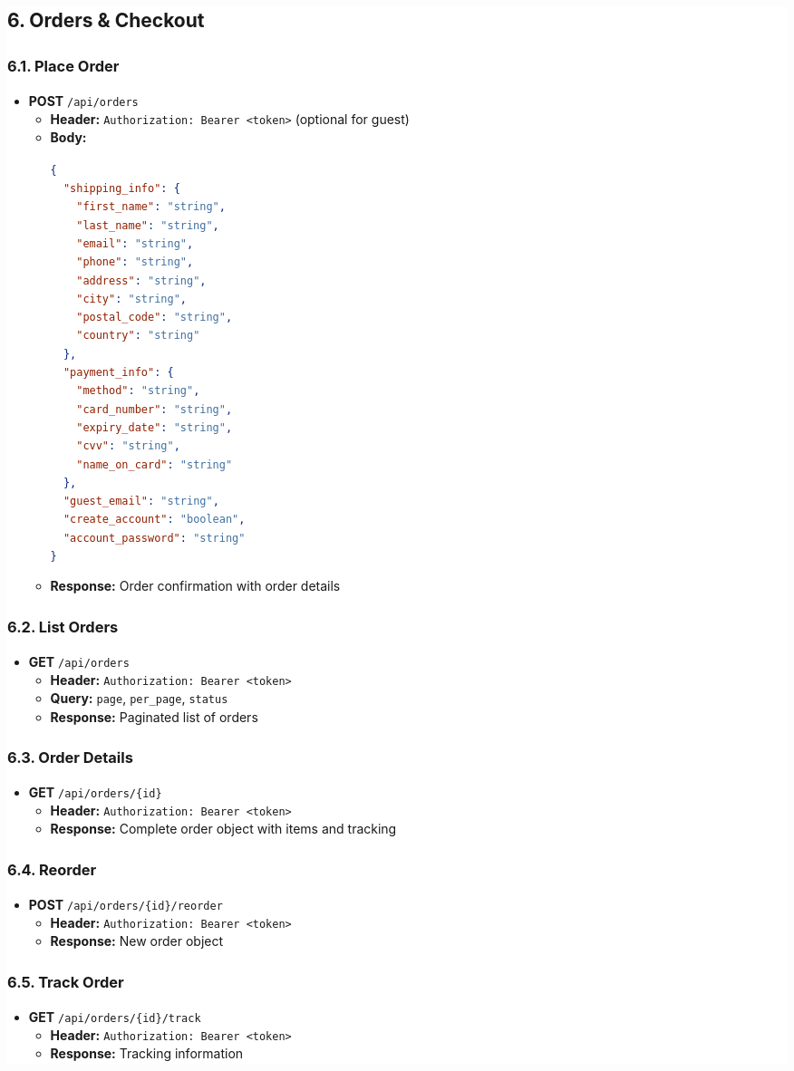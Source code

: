 
## 6. Orders & Checkout

### 6.1. Place Order
- **POST** `/api/orders`
  - **Header:** `Authorization: Bearer <token>` (optional for guest)
  - **Body:** 
    ```json
    {
      "shipping_info": {
        "first_name": "string",
        "last_name": "string",
        "email": "string",
        "phone": "string",
        "address": "string",
        "city": "string",
        "postal_code": "string",
        "country": "string"
      },
      "payment_info": {
        "method": "string",
        "card_number": "string",
        "expiry_date": "string",
        "cvv": "string",
        "name_on_card": "string"
      },
      "guest_email": "string",
      "create_account": "boolean",
      "account_password": "string"
    }
    ```
  - **Response:** Order confirmation with order details

### 6.2. List Orders
- **GET** `/api/orders`
  - **Header:** `Authorization: Bearer <token>`
  - **Query:** `page`, `per_page`, `status`
  - **Response:** Paginated list of orders

### 6.3. Order Details
- **GET** `/api/orders/{id}`
  - **Header:** `Authorization: Bearer <token>`
  - **Response:** Complete order object with items and tracking

### 6.4. Reorder
- **POST** `/api/orders/{id}/reorder`
  - **Header:** `Authorization: Bearer <token>`
  - **Response:** New order object

### 6.5. Track Order
- **GET** `/api/orders/{id}/track`
  - **Header:** `Authorization: Bearer <token>`
  - **Response:** Tracking information
